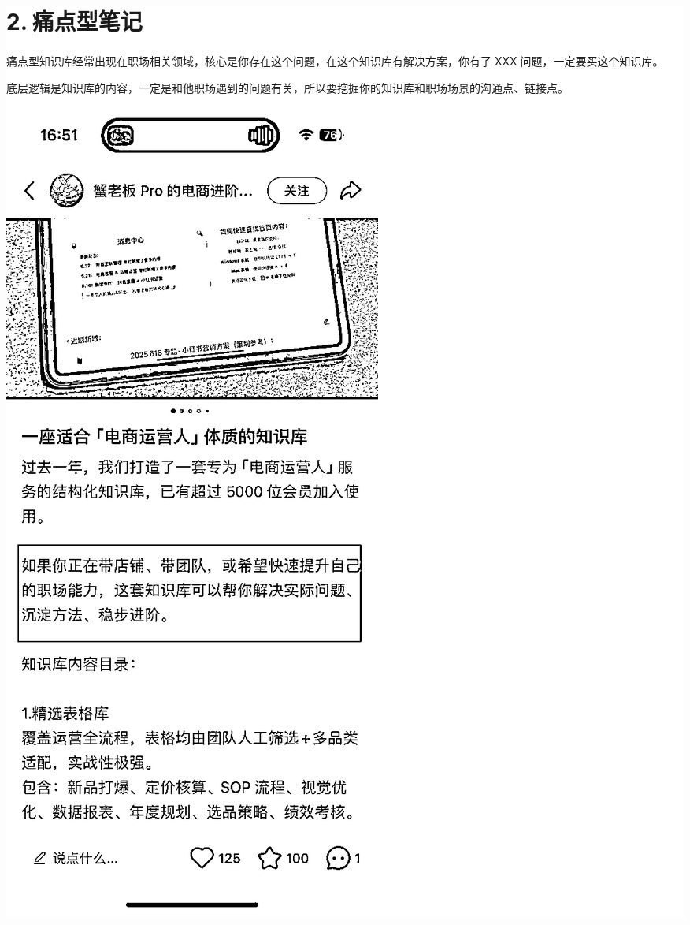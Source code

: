 # 2\. 痛点型笔记

痛点型知识库经常出现在职场相关领域，核心是你存在这个问题，在这个知识库有解决方案，你有了 XXX 问题，一定要买这个知识库。

底层逻辑是知识库的内容，一定是和他职场遇到的问题有关，所以要挖掘你的知识库和职场场景的沟通点、链接点。

![](img/c8e14ff395ebaaac581e779d7ccd941b.png)

